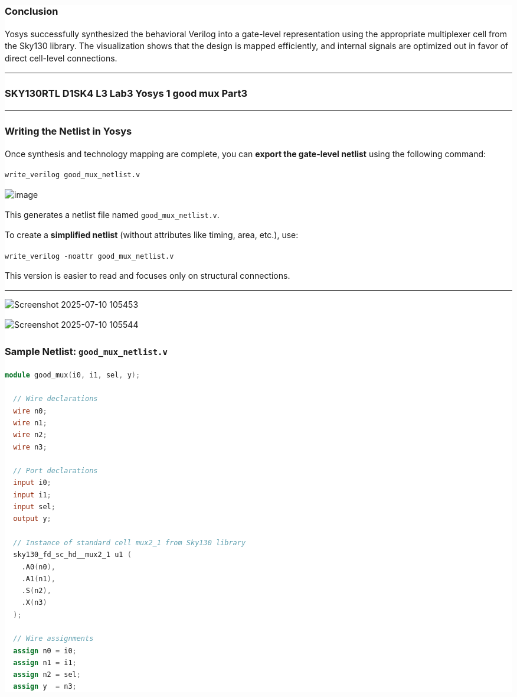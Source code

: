 
### **Conclusion**

Yosys successfully synthesized the behavioral Verilog into a gate-level representation using the appropriate multiplexer cell from the Sky130 library. The visualization shows that the design is mapped efficiently, and internal signals are optimized out in favor of direct cell-level connections.

---
### SKY130RTL D1SK4 L3 Lab3 Yosys 1 good mux Part3
---

### **Writing the Netlist in Yosys**

Once synthesis and technology mapping are complete, you can **export the gate-level netlist** using the following command:

```yosys
write_verilog good_mux_netlist.v
```
![image](https://github.com/user-attachments/assets/aa10189c-44cc-484e-84c1-e4438ba6fa24)

This generates a netlist file named `good_mux_netlist.v`.

To create a **simplified netlist** (without attributes like timing, area, etc.), use:

```yosys
write_verilog -noattr good_mux_netlist.v
```

This version is easier to read and focuses only on structural connections.

---
![Screenshot 2025-07-10 105453](https://github.com/user-attachments/assets/892fb7cd-bff9-4558-89a0-b853789e84ea)

![Screenshot 2025-07-10 105544](https://github.com/user-attachments/assets/129a4618-5555-4f00-ac41-a49579dff863)

### **Sample Netlist: `good_mux_netlist.v`**

```verilog
module good_mux(i0, i1, sel, y);

  // Wire declarations
  wire n0;
  wire n1;
  wire n2;
  wire n3;

  // Port declarations
  input i0;
  input i1;
  input sel;
  output y;

  // Instance of standard cell mux2_1 from Sky130 library
  sky130_fd_sc_hd__mux2_1 u1 (
    .A0(n0),
    .A1(n1),
    .S(n2),
    .X(n3)
  );

  // Wire assignments
  assign n0 = i0;
  assign n1 = i1;
  assign n2 = sel;
  assign y  = n3;
```